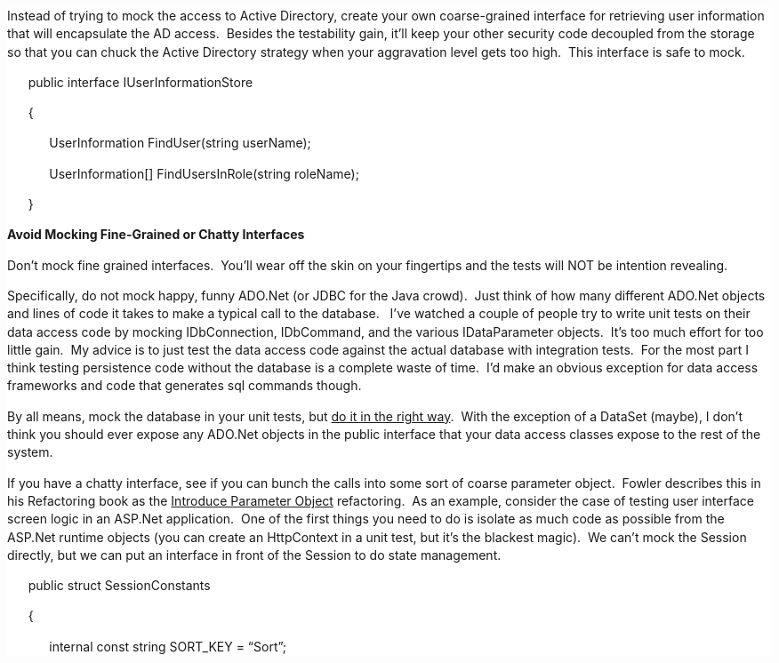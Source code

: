   

Instead of trying to mock the access to Active Directory, create your own coarse-grained interface for retrieving user information that will encapsulate the AD access.  Besides the testability gain, it’ll keep your other security code decoupled from the storage so that you can chuck the Active Directory strategy when your aggravation level gets too high.  This interface is safe to mock.

  

      public interface IUserInformationStore

      {

            UserInformation FindUser(string userName);

            UserInformation\[\] FindUsersInRole(string roleName);

      }

  
  

**Avoid Mocking Fine-Grained or Chatty Interfaces**

  

Don’t mock fine grained interfaces.  You’ll wear off the skin on your fingertips and the tests will NOT be intention revealing. 

  

Specifically, do not mock happy, funny ADO.Net (or JDBC for the Java crowd).  Just think of how many different ADO.Net objects and lines of code it takes to make a typical call to the database.   I’ve watched a couple of people try to write unit tests on their data access code by mocking IDbConnection, IDbCommand, and the various IDataParameter objects.  It’s too much effort for too little gain.  My advice is to just test the data access code against the actual database with integration tests.  For the most part I think testing persistence code without the database is a complete waste of time.  I’d make an obvious exception for data access frameworks and code that generates sql commands though.

  

By all means, mock the database in your unit tests, but [do it in the right way](https://web.archive.org/web/20210920211948/http://codebetter.com/blogs/jeremy.miller/archive/2005/10/12/133017.aspx).  With the exception of a DataSet (maybe), I don’t think you should ever expose any ADO.Net objects in the public interface that your data access classes expose to the rest of the system.

  

If you have a chatty interface, see if you can bunch the calls into some sort of coarse parameter object.  Fowler describes this in his Refactoring book as the [Introduce Parameter Object](https://web.archive.org/web/20210920211948/http://www.refactoring.com/catalog/introduceParameterObject.html) refactoring.  As an example, consider the case of testing user interface screen logic in an ASP.Net application.  One of the first things you need to do is isolate as much code as possible from the ASP.Net runtime objects (you can create an HttpContext in a unit test, but it’s the blackest magic).  We can’t mock the Session directly, but we can put an interface in front of the Session to do state management.

  

      public struct SessionConstants

      {

            internal const string SORT\_KEY = “Sort”;
